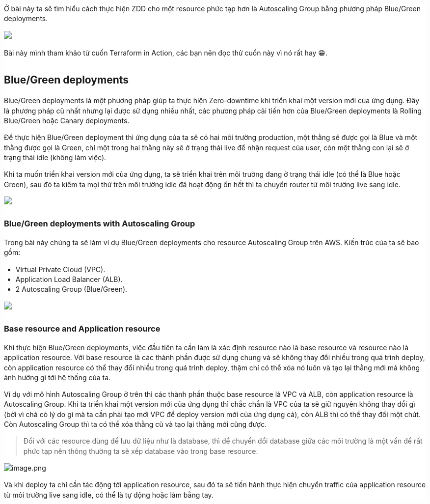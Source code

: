 Ở bài này ta sẽ tìm hiểu cách thực hiện ZDD cho một resource phức tạp hơn là Autoscaling Group bằng phương pháp Blue/Green deployments.

![](https://images.viblo.asia/66d5204c-526a-4766-a4a0-71a2d778406e.jpg)

Bài này mình tham khảo từ cuốn Terraform in Action, các bạn nên đọc thử cuốn này vì nó rất hay 😁.

Blue/Green deployments
----------------------

Blue/Green deployments là một phương pháp giúp ta thực hiện Zero-downtime khi triển khai một version mới của ứng dụng. Đây là phương pháp cũ nhất nhưng lại được sử dụng nhiều nhất, các phương pháp cải tiến hơn của Blue/Green deployments là Rolling Blue/Green hoặc Canary deployments.

Để thực hiện Blue/Green deployment thì ứng dụng của ta sẽ có hai môi trường production, một thằng sẽ được gọi là Blue và một thằng được gọi là Green, chỉ một trong hai thằng này sẽ ở trạng thái live để nhận request của user, còn một thằng con lại sẽ ở trạng thái idle (không làm việc).

Khi ta muốn triển khai version mới của ứng dụng, ta sẽ triển khai trên môi trường đang ở trạng thái idle (có thể là Blue hoặc Green), sau đó ta kiểm ta mọi thứ trên môi trường idle đã hoạt động ổn hết thì ta chuyển router từ môi trường live sang idle.

![](https://images.viblo.asia/280fc352-93a7-4af7-b86e-6271943d1c76.jpg)

### Blue/Green deployments with Autoscaling Group

Trong bài này chúng ta sẽ làm ví dụ Blue/Green deployments cho resource Autoscaling Group trên AWS. Kiến trúc của ta sẽ bao gồm:

-   Virtual Private Cloud (VPC).
-   Application Load Balancer (ALB).
-   2 Autoscaling Group (Blue/Green).

![](https://images.viblo.asia/dd438d8a-1c1c-4916-8ee1-b18c2b5a4b36.jpg)

### Base resource and Application resource

Khi thực hiện Blue/Green deployments, việc đầu tiên ta cần làm là xác định resource nào là base resource và resource nào là application resource. Với base resource là các thành phần được sử dụng chung và sẽ không thay đổi nhiều trong quá trình deploy, còn application resource có thể thay đổi nhiều trong quá trình deploy, thậm chí có thể xóa nó luôn và tạo lại thằng mới mà không ảnh hưởng gì tới hệ thống của ta.

Ví dụ với mô hình Autoscaling Group ở trên thì các thành phần thuộc base resource là VPC và ALB, còn application resource là Autoscaling Group. Khi ta triển khai một version mới của ứng dụng thì chắc chắn là VPC của ta sẽ giữ nguyên không thay đổi gì (bởi vì chả có lý do gì mà ta cần phải tạo mới VPC để deploy version mới của ứng dụng cả), còn ALB thì có thể thay đổi một chút. Còn Autoscaling Group thì ta có thể xóa thằng cũ và tạo lại thằng mới cũng được.

> Đối với các resource dùng để lưu dữ liệu như là database, thì để chuyển đổi database giữa các môi trường là một vấn đề rất phức tạp nên thông thường ta sẽ xếp database vào trong base resource.

![image.png](https://images.viblo.asia/3656e57e-6da1-4248-bf23-1b818b26597a.png)

Và khi deploy ta chỉ cần tác động tới application resource, sau đó ta sẽ tiến hành thực hiện chuyển traffic của application resource từ môi trường live sang idle, có thể là tự động hoặc làm bằng tay.
